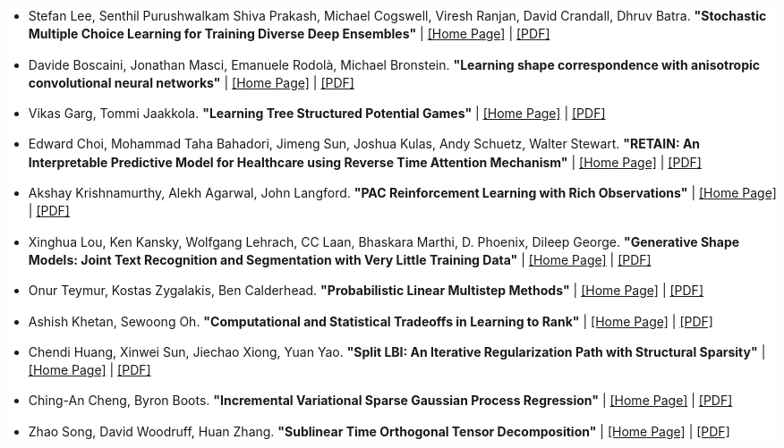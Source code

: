 
- Stefan Lee, Senthil Purushwalkam Shiva Prakash, Michael Cogswell, Viresh Ranjan, David Crandall, Dhruv Batra. **"Stochastic Multiple Choice Learning for Training Diverse Deep Ensembles"** | [[Home Page]](https://papers.nips.cc/paper/2016/hash/20d135f0f28185b84a4cf7aa51f29500-Abstract.html) | [[PDF]](https://papers.nips.cc/paper/2016/file/20d135f0f28185b84a4cf7aa51f29500-Paper.pdf) 


- Davide Boscaini, Jonathan Masci, Emanuele Rodolà, Michael Bronstein. **"Learning shape correspondence with anisotropic convolutional neural networks"** | [[Home Page]](https://papers.nips.cc/paper/2016/hash/228499b55310264a8ea0e27b6e7c6ab6-Abstract.html) | [[PDF]](https://papers.nips.cc/paper/2016/file/228499b55310264a8ea0e27b6e7c6ab6-Paper.pdf) 


- Vikas Garg, Tommi Jaakkola. **"Learning Tree Structured Potential Games"** | [[Home Page]](https://papers.nips.cc/paper/2016/hash/22ac3c5a5bf0b520d281c122d1490650-Abstract.html) | [[PDF]](https://papers.nips.cc/paper/2016/file/22ac3c5a5bf0b520d281c122d1490650-Paper.pdf) 


- Edward Choi, Mohammad Taha Bahadori, Jimeng Sun, Joshua Kulas, Andy Schuetz, Walter Stewart. **"RETAIN: An Interpretable Predictive Model for Healthcare using Reverse Time Attention Mechanism"** | [[Home Page]](https://papers.nips.cc/paper/2016/hash/231141b34c82aa95e48810a9d1b33a79-Abstract.html) | [[PDF]](https://papers.nips.cc/paper/2016/file/231141b34c82aa95e48810a9d1b33a79-Paper.pdf) 


- Akshay Krishnamurthy, Alekh Agarwal, John Langford. **"PAC Reinforcement Learning with Rich Observations"** | [[Home Page]](https://papers.nips.cc/paper/2016/hash/2387337ba1e0b0249ba90f55b2ba2521-Abstract.html) | [[PDF]](https://papers.nips.cc/paper/2016/file/2387337ba1e0b0249ba90f55b2ba2521-Paper.pdf) 


- Xinghua Lou, Ken Kansky, Wolfgang Lehrach, CC Laan, Bhaskara Marthi, D. Phoenix, Dileep George. **"Generative Shape Models: Joint Text Recognition and Segmentation with Very Little Training Data"** | [[Home Page]](https://papers.nips.cc/paper/2016/hash/23ad3e314e2a2b43b4c720507cec0723-Abstract.html) | [[PDF]](https://papers.nips.cc/paper/2016/file/23ad3e314e2a2b43b4c720507cec0723-Paper.pdf) 


- Onur Teymur, Kostas Zygalakis, Ben Calderhead. **"Probabilistic Linear Multistep Methods"** | [[Home Page]](https://papers.nips.cc/paper/2016/hash/23c97e9cb93576e45d2feaf00d0e8502-Abstract.html) | [[PDF]](https://papers.nips.cc/paper/2016/file/23c97e9cb93576e45d2feaf00d0e8502-Paper.pdf) 


- Ashish Khetan, Sewoong Oh. **"Computational and Statistical Tradeoffs in Learning to Rank"** | [[Home Page]](https://papers.nips.cc/paper/2016/hash/2421fcb1263b9530df88f7f002e78ea5-Abstract.html) | [[PDF]](https://papers.nips.cc/paper/2016/file/2421fcb1263b9530df88f7f002e78ea5-Paper.pdf) 


- Chendi Huang, Xinwei Sun, Jiechao Xiong, Yuan Yao. **"Split LBI: An Iterative Regularization Path with Structural Sparsity"** | [[Home Page]](https://papers.nips.cc/paper/2016/hash/2451041557a22145b3701b0184109cab-Abstract.html) | [[PDF]](https://papers.nips.cc/paper/2016/file/2451041557a22145b3701b0184109cab-Paper.pdf) 


- Ching-An Cheng, Byron Boots. **"Incremental Variational Sparse Gaussian Process Regression"** | [[Home Page]](https://papers.nips.cc/paper/2016/hash/2596a54cdbb555cfd09cd5d991da0f55-Abstract.html) | [[PDF]](https://papers.nips.cc/paper/2016/file/2596a54cdbb555cfd09cd5d991da0f55-Paper.pdf) 


- Zhao Song, David Woodruff, Huan Zhang. **"Sublinear Time Orthogonal Tensor Decomposition"** | [[Home Page]](https://papers.nips.cc/paper/2016/hash/25ddc0f8c9d3e22e03d3076f98d83cb2-Abstract.html) | [[PDF]](https://papers.nips.cc/paper/2016/file/25ddc0f8c9d3e22e03d3076f98d83cb2-Paper.pdf) 
